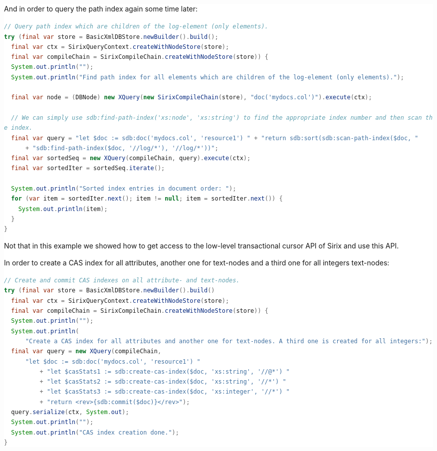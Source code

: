 And in order to query the path index again some time later:

```java
// Query path index which are children of the log-element (only elements).
try (final var store = BasicXmlDBStore.newBuilder().build();
  final var ctx = SirixQueryContext.createWithNodeStore(store);
  final var compileChain = SirixCompileChain.createWithNodeStore(store)) {
  System.out.println("");
  System.out.println("Find path index for all elements which are children of the log-element (only elements).");
  
  final var node = (DBNode) new XQuery(new SirixCompileChain(store), "doc('mydocs.col')").execute(ctx);

  // We can simply use sdb:find-path-index('xs:node', 'xs:string') to find the appropriate index number and then scan the index.
  final var query = "let $doc := sdb:doc('mydocs.col', 'resource1') " + "return sdb:sort(sdb:scan-path-index($doc, "
      + "sdb:find-path-index($doc, '//log/*'), '//log/*'))";
  final var sortedSeq = new XQuery(compileChain, query).execute(ctx);
  final var sortedIter = sortedSeq.iterate();

  System.out.println("Sorted index entries in document order: ");
  for (var item = sortedIter.next(); item != null; item = sortedIter.next()) {
    System.out.println(item);
  }
}
```

Not that in this example we showed how to get access to the low-level transactional cursor API of Sirix and use this API.

In order to create a CAS index for all attributes, another one for text-nodes and a third one for all integers text-nodes:

```java
// Create and commit CAS indexes on all attribute- and text-nodes.
try (final var store = BasicXmlDBStore.newBuilder().build()
  final var ctx = SirixQueryContext.createWithNodeStore(store);
  final var compileChain = SirixCompileChain.createWithNodeStore(store)) {
  System.out.println("");
  System.out.println(
      "Create a CAS index for all attributes and another one for text-nodes. A third one is created for all integers:");
  final var query = new XQuery(compileChain,
      "let $doc := sdb:doc('mydocs.col', 'resource1') "
          + "let $casStats1 := sdb:create-cas-index($doc, 'xs:string', '//@*') "
          + "let $casStats2 := sdb:create-cas-index($doc, 'xs:string', '//*') "
          + "let $casStats3 := sdb:create-cas-index($doc, 'xs:integer', '//*') "
          + "return <rev>{sdb:commit($doc)}</rev>");
  query.serialize(ctx, System.out);
  System.out.println("");
  System.out.println("CAS index creation done.");
}
```
